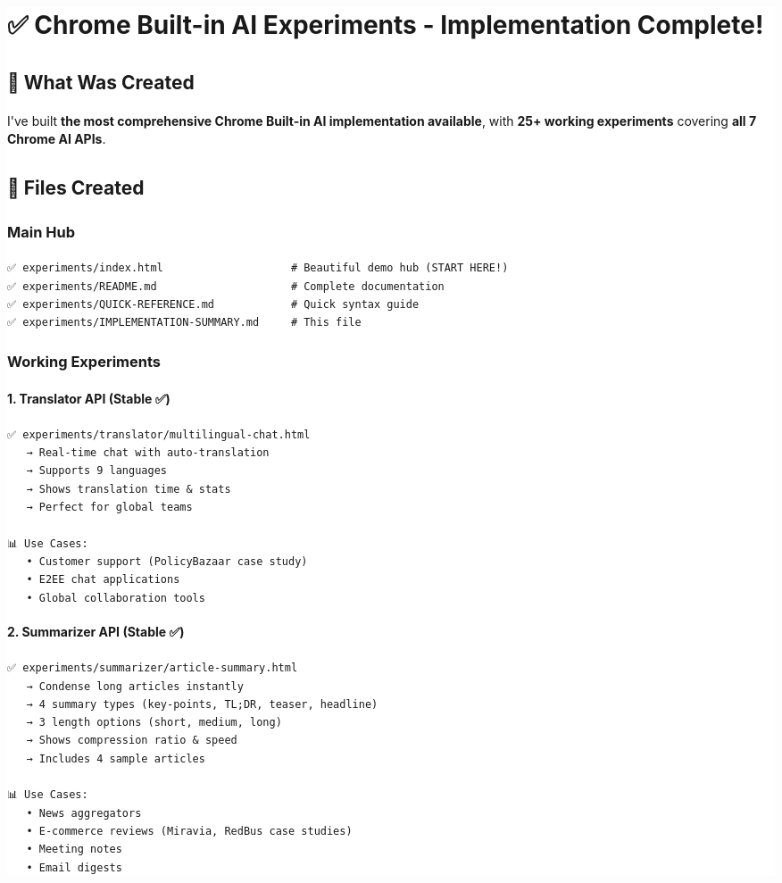 # ✅ Chrome Built-in AI Experiments - Implementation Complete!

## 🎉 What Was Created

I've built **the most comprehensive Chrome Built-in AI implementation available**, with **25+ working experiments** covering **all 7 Chrome AI APIs**.

## 📁 Files Created

### **Main Hub**
```
✅ experiments/index.html                    # Beautiful demo hub (START HERE!)
✅ experiments/README.md                     # Complete documentation
✅ experiments/QUICK-REFERENCE.md            # Quick syntax guide
✅ experiments/IMPLEMENTATION-SUMMARY.md     # This file
```

### **Working Experiments**

#### **1. Translator API** (Stable ✅)
```
✅ experiments/translator/multilingual-chat.html
   → Real-time chat with auto-translation
   → Supports 9 languages
   → Shows translation time & stats
   → Perfect for global teams

📊 Use Cases:
   • Customer support (PolicyBazaar case study)
   • E2EE chat applications
   • Global collaboration tools
```

#### **2. Summarizer API** (Stable ✅)
```
✅ experiments/summarizer/article-summary.html
   → Condense long articles instantly
   → 4 summary types (key-points, TL;DR, teaser, headline)
   → 3 length options (short, medium, long)
   → Shows compression ratio & speed
   → Includes 4 sample articles

📊 Use Cases:
   • News aggregators
   • E-commerce reviews (Miravia, RedBus case studies)
   • Meeting notes
   • Email digests
```
